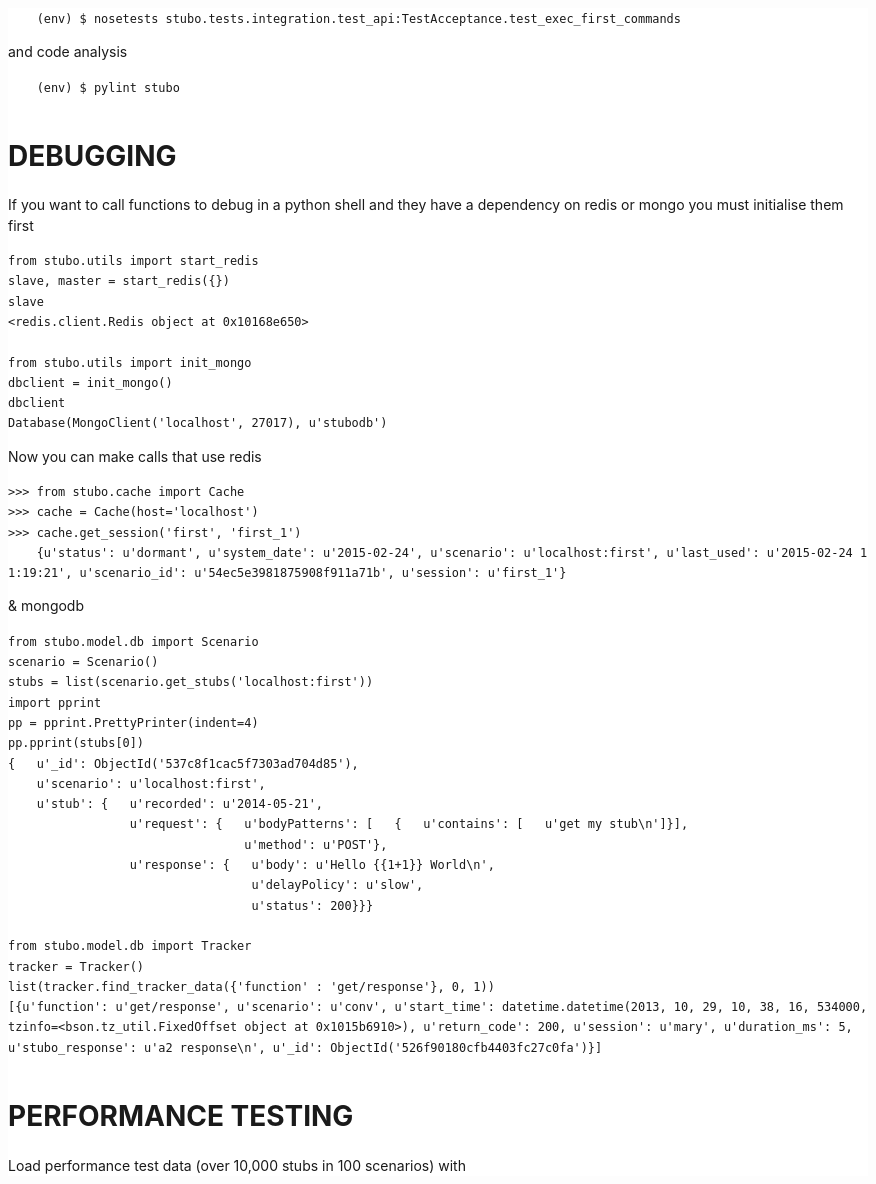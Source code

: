         (env) $ nosetests stubo.tests.integration.test_api:TestAcceptance.test_exec_first_commands
        
and code analysis 

        (env) $ pylint stubo
        
DEBUGGING
=========

If you want to call functions to debug in a python shell and they have a 
dependency on redis or mongo you must initialise them first

    from stubo.utils import start_redis
    slave, master = start_redis({})
    slave
    <redis.client.Redis object at 0x10168e650> 
    
    from stubo.utils import init_mongo
    dbclient = init_mongo()
    dbclient
    Database(MongoClient('localhost', 27017), u'stubodb')

Now you can make calls that use redis

    >>> from stubo.cache import Cache
    >>> cache = Cache(host='localhost')
    >>> cache.get_session('first', 'first_1')
        {u'status': u'dormant', u'system_date': u'2015-02-24', u'scenario': u'localhost:first', u'last_used': u'2015-02-24 11:19:21', u'scenario_id': u'54ec5e3981875908f911a71b', u'session': u'first_1'}

& mongodb

    from stubo.model.db import Scenario
    scenario = Scenario()
    stubs = list(scenario.get_stubs('localhost:first'))
    import pprint
    pp = pprint.PrettyPrinter(indent=4)
    pp.pprint(stubs[0])
    {   u'_id': ObjectId('537c8f1cac5f7303ad704d85'),
        u'scenario': u'localhost:first',
        u'stub': {   u'recorded': u'2014-05-21',
                     u'request': {   u'bodyPatterns': [   {   u'contains': [   u'get my stub\n']}],
                                     u'method': u'POST'},
                     u'response': {   u'body': u'Hello {{1+1}} World\n',
                                      u'delayPolicy': u'slow',
                                      u'status': 200}}}
    
    from stubo.model.db import Tracker
    tracker = Tracker()
    list(tracker.find_tracker_data({'function' : 'get/response'}, 0, 1))
    [{u'function': u'get/response', u'scenario': u'conv', u'start_time': datetime.datetime(2013, 10, 29, 10, 38, 16, 534000, tzinfo=<bson.tz_util.FixedOffset object at 0x1015b6910>), u'return_code': 200, u'session': u'mary', u'duration_ms': 5, u'stubo_response': u'a2 response\n', u'_id': ObjectId('526f90180cfb4403fc27c0fa')}]
       
        
PERFORMANCE TESTING
===================
Load performance test data (over 10,000 stubs in 100 scenarios) with 
